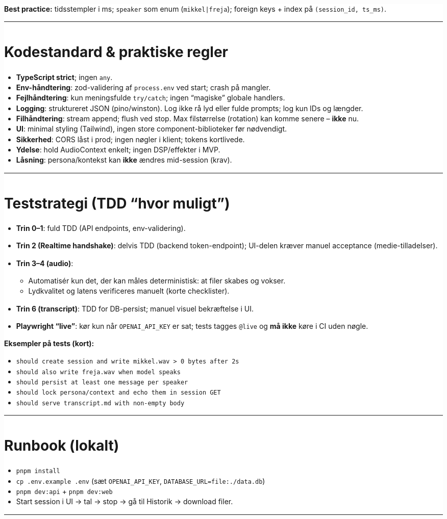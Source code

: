 **Best practice:** tidsstempler i ms; `speaker` som enum (`mikkel|freja`); foreign keys + index på `(session_id, ts_ms)`.

---

# Kodestandard & praktiske regler

* **TypeScript strict**; ingen `any`.
* **Env-håndtering**: zod-validering af `process.env` ved start; crash på mangler.
* **Fejlhåndtering**: kun meningsfulde `try/catch`; ingen “magiske” globale handlers.
* **Logging**: struktureret JSON (pino/winston). Log ikke rå lyd eller fulde prompts; log kun IDs og længder.
* **Filhåndtering**: stream append; flush ved stop. Max filstørrelse (rotation) kan komme senere – **ikke** nu.
* **UI**: minimal styling (Tailwind), ingen store component-biblioteker før nødvendigt.
* **Sikkerhed**: CORS låst i prod; ingen nøgler i klient; tokens kortlivede.
* **Ydelse**: hold AudioContext enkelt; ingen DSP/effekter i MVP.
* **Låsning**: persona/kontekst kan **ikke** ændres mid-session (krav).

---

# Teststrategi (TDD “hvor muligt”)

* **Trin 0–1**: fuld TDD (API endpoints, env-validering).
* **Trin 2 (Realtime handshake)**: delvis TDD (backend token-endpoint); UI-delen kræver manuel acceptance (medie-tilladelser).
* **Trin 3–4 (audio)**:

  * Automatisér kun det, der kan måles deterministisk: at filer skabes og vokser.
  * Lydkvalitet og latens verificeres manuelt (korte checklister).
* **Trin 6 (transcript)**: TDD for DB-persist; manuel visuel bekræftelse i UI.
* **Playwright “live”**: kør kun når `OPENAI_API_KEY` er sat; tests tagges `@live` og **må ikke** køre i CI uden nøgle.

**Eksempler på tests (kort):**

* `should create session and write mikkel.wav > 0 bytes after 2s`
* `should also write freja.wav when model speaks`
* `should persist at least one message per speaker`
* `should lock persona/context and echo them in session GET`
* `should serve transcript.md with non-empty body`

---

# Runbook (lokalt)

* `pnpm install`
* `cp .env.example .env` (sæt `OPENAI_API_KEY`, `DATABASE_URL=file:./data.db`)
* `pnpm dev:api` + `pnpm dev:web`
* Start session i UI → tal → stop → gå til Historik → download filer.

---
